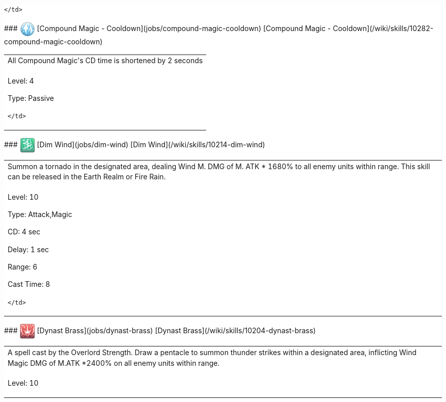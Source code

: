     </td>
  </tr>
</tbody>
</table>
### <img src="/assets/images/skills/skill_current.png" width="30" height="30" style="vertical-align: middle"> [Compound Magic - Cooldown](jobs/compound-magic-cooldown) [Compound Magic - Cooldown](/wiki/skills/10282-compound-magic-cooldown)
<table>
<tbody>
  <tr>
    <td>All Compound Magic's CD time is shortened by 2 seconds</td>
  </tr>
  <tr>
    <td>
              <p class="label label-yellow fs-1">Level: 4</p>
              <p class="label label-yellow fs-1">Type: Passive</p>
      
    </td>
  </tr>
</tbody>
</table>
### <img src="/assets/images/skills/skill_1933001.png" width="30" height="30" style="vertical-align: middle"> [Dim Wind](jobs/dim-wind) [Dim Wind](/wiki/skills/10214-dim-wind)
<table>
<tbody>
  <tr>
    <td>Summon a tornado in the designated area, dealing Wind M. DMG of M. ATK * 1680% to all enemy units within range. This skill can be released in the Earth Realm or Fire Rain.</td>
  </tr>
  <tr>
    <td>
              <p class="label label-yellow fs-1">Level: 10</p>
              <p class="label label-yellow fs-1">Type: Attack,Magic</p>
              <p class="label label-yellow fs-1">CD: 4 sec</p>
              <p class="label label-yellow fs-1">Delay: 1 sec</p>
              <p class="label label-yellow fs-1">Range: 6</p>
              <p class="label label-yellow fs-1">Cast Time: 8</p>
      
    </td>
  </tr>
</tbody>
</table>
### <img src="/assets/images/skills/skill_1932001.png" width="30" height="30" style="vertical-align: middle"> [Dynast Brass](jobs/dynast-brass) [Dynast Brass](/wiki/skills/10204-dynast-brass)
<table>
<tbody>
  <tr>
    <td>A spell cast by the Overlord Strength. Draw a pentacle to summon thunder strikes within a designated area, inflicting Wind Magic DMG of M.ATK *2400% on all enemy units within range.</td>
  </tr>
  <tr>
    <td>
              <p class="label label-yellow fs-1">Level: 10</p>